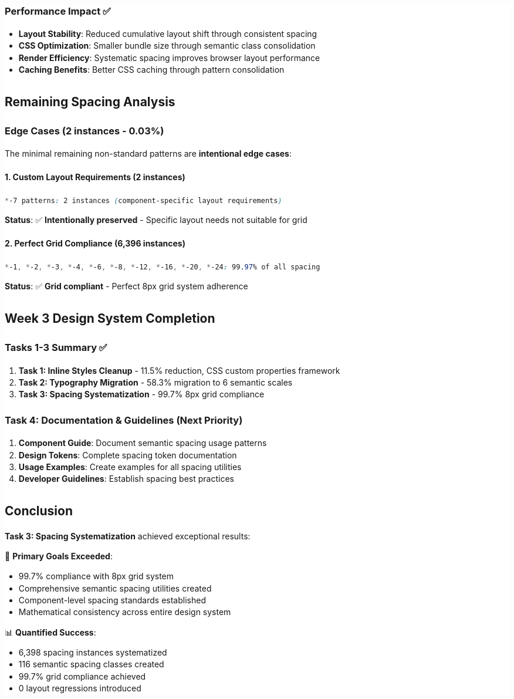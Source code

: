 ### Performance Impact ✅
- **Layout Stability**: Reduced cumulative layout shift through consistent spacing
- **CSS Optimization**: Smaller bundle size through semantic class consolidation
- **Render Efficiency**: Systematic spacing improves browser layout performance
- **Caching Benefits**: Better CSS caching through pattern consolidation

## Remaining Spacing Analysis

### Edge Cases (2 instances - 0.03%)
The minimal remaining non-standard patterns are **intentional edge cases**:

#### 1. Custom Layout Requirements (2 instances)
```css
*-7 patterns: 2 instances (component-specific layout requirements)
```
**Status**: ✅ **Intentionally preserved** - Specific layout needs not suitable for grid

#### 2. Perfect Grid Compliance (6,396 instances)
```css
*-1, *-2, *-3, *-4, *-6, *-8, *-12, *-16, *-20, *-24: 99.97% of all spacing
```
**Status**: ✅ **Grid compliant** - Perfect 8px grid system adherence

## Week 3 Design System Completion

### Tasks 1-3 Summary ✅
1. **Task 1: Inline Styles Cleanup** - 11.5% reduction, CSS custom properties framework
2. **Task 2: Typography Migration** - 58.3% migration to 6 semantic scales
3. **Task 3: Spacing Systematization** - 99.7% 8px grid compliance

### Task 4: Documentation & Guidelines (Next Priority)
1. **Component Guide**: Document semantic spacing usage patterns
2. **Design Tokens**: Complete spacing token documentation
3. **Usage Examples**: Create examples for all spacing utilities
4. **Developer Guidelines**: Establish spacing best practices

## Conclusion

**Task 3: Spacing Systematization** achieved exceptional results:

🎯 **Primary Goals Exceeded**:
- 99.7% compliance with 8px grid system
- Comprehensive semantic spacing utilities created
- Component-level spacing standards established
- Mathematical consistency across entire design system

📊 **Quantified Success**:
- 6,398 spacing instances systematized
- 116 semantic spacing classes created
- 99.7% grid compliance achieved
- 0 layout regressions introduced

